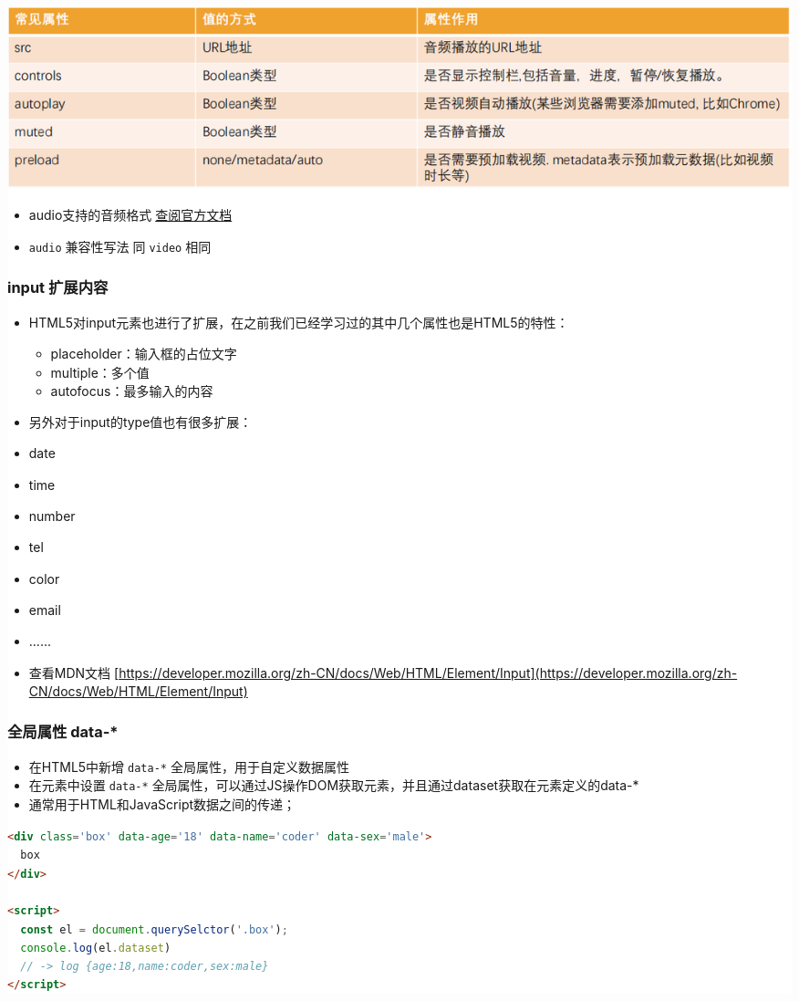 ![audio常见属性](/images/html5_audio_class.png)

- audio支持的音频格式
[查阅官方文档](https://developer.mozilla.org/en-US/docs/Web/Media/Formats/Audio_codecs)

- `audio` 兼容性写法 同 `video` 相同


### input 扩展内容

* HTML5对input元素也进行了扩展，在之前我们已经学习过的其中几个属性也是HTML5的特性：
  * placeholder：输入框的占位文字
  * multiple：多个值
  * autofocus：最多输入的内容

* 另外对于input的type值也有很多扩展：
 * date
 * time
 * number 
 * tel
 * color
 * email
 * ......

* 查看MDN文档 [https://developer.mozilla.org/zh-CN/docs/Web/HTML/Element/Input](https://developer.mozilla.org/zh-CN/docs/Web/HTML/Element/Input)


### 全局属性 data-* 

* 在HTML5中新增 `data-*` 全局属性，用于自定义数据属性
* 在元素中设置 `data-*` 全局属性，可以通过JS操作DOM获取元素，并且通过dataset获取在元素定义的data-*
* 通常用于HTML和JavaScript数据之间的传递；
```html
<div class='box' data-age='18' data-name='coder' data-sex='male'>
  box
</div>

<script>
  const el = document.querySelctor('.box');
  console.log(el.dataset)
  // -> log {age:18,name:coder,sex:male}
</script>
```
